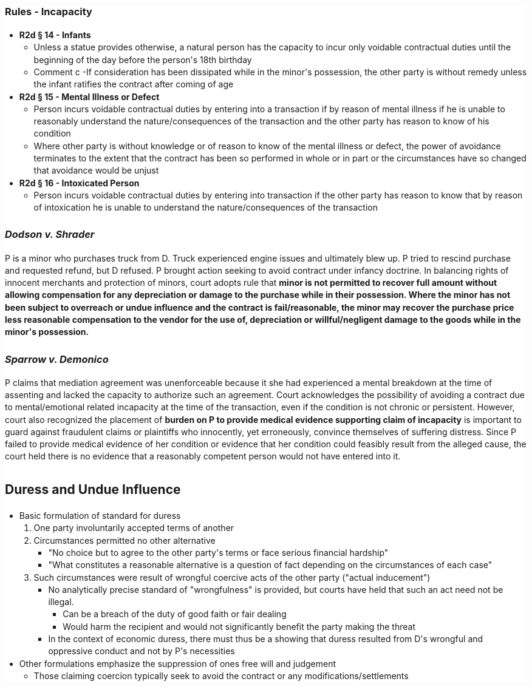 ### Rules - Incapacity

* **R2d § 14 - Infants**
  * Unless a statue provides otherwise, a natural person has the capacity to incur only voidable contractual duties until the beginning of the day before the person's 18th birthday
  * Comment c -If consideration has been dissipated while in the minor's possession, the other party is without remedy unless the infant ratifies the contract after coming of age
* **R2d § 15 - Mental Illness or Defect**
  * Person incurs voidable contractual duties by entering into a transaction if by reason of mental illness if he is unable to reasonably understand the nature/consequences of the transaction and the other party has reason to know of his condition
  * Where other party is without knowledge or of reason to know of the mental illness or defect, the power of avoidance terminates to the extent that the contract has been so performed in whole or in part or the circumstances have so changed that avoidance would be unjust
* **R2d § 16 - Intoxicated Person**
  * Person incurs voidable contractual duties by entering into transaction if the other party has reason to know that by reason of intoxication he is unable to understand the nature/consequences of the transaction

### *Dodson v. Shrader*

P is a minor who purchases truck from D. Truck experienced engine issues and ultimately blew up. P tried to rescind purchase and requested refund, but D refused. P brought action seeking to avoid contract under infancy doctrine. In balancing rights of innocent merchants and protection of minors, court adopts rule that **minor is not permitted to recover full amount without allowing compensation for any depreciation or damage to the purchase while in their possession. Where the minor has not been subject to overreach or undue influence and the contract is fail/reasonable, the minor may recover the purchase price less reasonable compensation to the vendor for the use of, depreciation or willful/negligent damage to the goods while in the minor's possession.**

### *Sparrow v. Demonico*

P claims that mediation agreement was unenforceable because it she had experienced a mental breakdown at the time of assenting and lacked the capacity to authorize such an agreement. Court acknowledges the possibility of avoiding a contract due to mental/emotional related incapacity at the time of the transaction, even if the condition is not chronic or persistent. However, court also recognized the placement of **burden on P to provide medical evidence supporting claim of incapacity** is important to guard against fraudulent claims or plaintiffs who innocently, yet erroneously, convince themselves of suffering distress. Since P failed to provide medical evidence of her condition or evidence that her condition could feasibly result from the alleged cause, the court held there is no evidence that a reasonably competent person would not have entered into it.

## Duress and Undue Influence

* Basic formulation of standard for duress
  1. One party involuntarily accepted terms of another
  1. Circumstances permitted no other alternative
     * "No choice but to agree to the other party's terms or face serious financial hardship"
     * "What constitutes a reasonable alternative is a question of fact depending on the circumstances of each case"
  1. Such circumstances were result of wrongful coercive acts of the other party ("actual inducement")
     * No analytically precise standard of "wrongfulness" is provided, but courts have held that such an act need not be illegal.
       * Can be a breach of the duty of good faith or fair dealing
       * Would harm the recipient and would not significantly benefit the party making the threat
     * In the context of economic duress, there must thus be a showing that duress resulted from D's wrongful and oppressive conduct and not by P's necessities
* Other formulations emphasize the suppression of ones free will and judgement
  * Those claiming coercion typically seek to avoid the contract or any modifications/settlements
